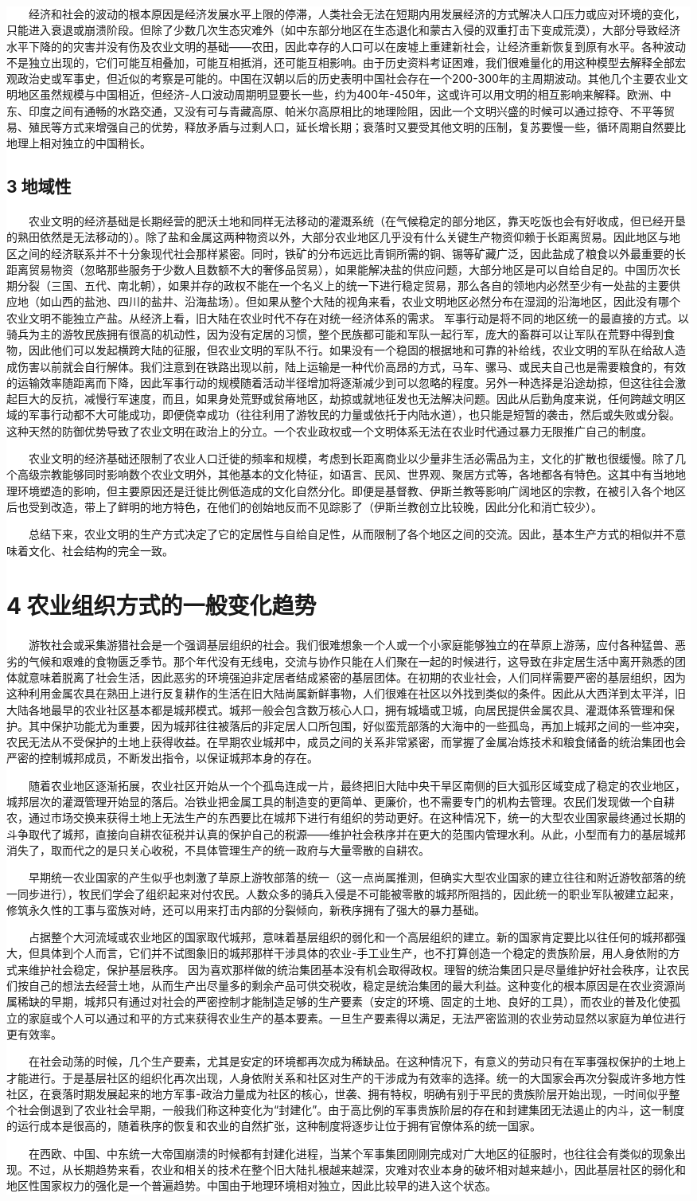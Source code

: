 　　经济和社会的波动的根本原因是经济发展水平上限的停滞，人类社会无法在短期内用发展经济的方式解决人口压力或应对环境的变化，只能进入衰退或崩溃阶段。但除了少数几次生态灾难外（如中东部分地区在生态退化和蒙古入侵的双重打击下变成荒漠），大部分导致经济水平下降的的灾害并没有伤及农业文明的基础——农田，因此幸存的人口可以在废墟上重建新社会，让经济重新恢复到原有水平。各种波动不是独立出现的，它们可能互相叠加，可能互相抵消，还可能互相影响。由于历史资料考证困难，我们很难量化的用这种模型去解释全部宏观政治史或军事史，但近似的考察是可能的。中国在汉朝以后的历史表明中国社会存在一个200-300年的主周期波动。其他几个主要农业文明地区虽然规模与中国相近，但经济-人口波动周期明显要长一些，约为400年-450年，这或许可以用文明的相互影响来解释。欧洲、中东、印度之间有通畅的水路交通，又没有可与青藏高原、帕米尔高原相比的地理险阻，因此一个文明兴盛的时候可以通过掠夺、不平等贸易、殖民等方式来增强自己的优势，释放矛盾与过剩人口，延长增长期；衰落时又要受其他文明的压制，复苏要慢一些，循环周期自然要比地理上相对独立的中国稍长。


## 3 地域性

　　农业文明的经济基础是长期经营的肥沃土地和同样无法移动的灌溉系统（在气候稳定的部分地区，靠天吃饭也会有好收成，但已经开垦的熟田依然是无法移动的）。除了盐和金属这两种物资以外，大部分农业地区几乎没有什么关键生产物资仰赖于长距离贸易。因此地区与地区之间的经济联系并不十分象现代社会那样紧密。同时，铁矿的分布远远比青铜所需的铜、锡等矿藏广泛，因此盐成了粮食以外最重要的长距离贸易物资（忽略那些服务于少数人且数额不大的奢侈品贸易），如果能解决盐的供应问题，大部分地区是可以自给自足的。中国历次长期分裂（三国、五代、南北朝），如果并存的政权不能在一个名义上的统一下进行稳定贸易，那么各自的领地内必然至少有一处盐的主要供应地（如山西的盐池、四川的盐井、沿海盐场）。但如果从整个大陆的视角来看，农业文明地区必然分布在湿润的沿海地区，因此没有哪个农业文明不能独立产盐。从经济上看，旧大陆在农业时代不存在对统一经济体系的需求。 军事行动是将不同的地区统一的最直接的方式。以骑兵为主的游牧民族拥有很高的机动性，因为没有定居的习惯，整个民族都可能和军队一起行军，庞大的畜群可以让军队在荒野中得到食物，因此他们可以发起横跨大陆的征服，但农业文明的军队不行。如果没有一个稳固的根据地和可靠的补给线，农业文明的军队在给敌人造成伤害以前就会自行解体。我们注意到在铁路出现以前，陆上运输是一种代价高昂的方式，马车、骡马、或民夫自己也是需要粮食的，有效的运输效率随距离而下降，因此军事行动的规模随着活动半径增加将逐渐减少到可以忽略的程度。另外一种选择是沿途劫掠，但这往往会激起巨大的反抗，减慢行军速度，而且，如果身处荒野或贫瘠地区，劫掠或就地征发也无法解决问题。因此从后勤角度来说，任何跨越文明区域的军事行动都不大可能成功，即便侥幸成功（往往利用了游牧民的力量或依托于内陆水道），也只能是短暂的袭击，然后或失败或分裂。这种天然的防御优势导致了农业文明在政治上的分立。一个农业政权或一个文明体系无法在农业时代通过暴力无限推广自己的制度。

　　农业文明的经济基础还限制了农业人口迁徙的频率和规模，考虑到长距离商业以少量非生活必需品为主，文化的扩散也很缓慢。除了几个高级宗教能够同时影响数个农业文明外，其他基本的文化特征，如语言、民风、世界观、聚居方式等，各地都各有特色。这其中有当地地理环境塑造的影响，但主要原因还是迁徙比例低造成的文化自然分化。即便是基督教、伊斯兰教等影响广阔地区的宗教，在被引入各个地区后也受到改造，带上了鲜明的地方特色，在他们的创始地反而不见踪影了（伊斯兰教创立比较晚，因此分化和消亡较少）。

　　总结下来，农业文明的生产方式决定了它的定居性与自给自足性，从而限制了各个地区之间的交流。因此，基本生产方式的相似并不意味着文化、社会结构的完全一致。


# 4 农业组织方式的一般变化趋势

　　游牧社会或采集游猎社会是一个强调基层组织的社会。我们很难想象一个人或一个小家庭能够独立的在草原上游荡，应付各种猛兽、恶劣的气候和艰难的食物匮乏季节。那个年代没有无线电，交流与协作只能在人们聚在一起的时候进行，这导致在非定居生活中离开熟悉的团体就意味着脱离了社会生活，因此恶劣的环境强迫非定居者结成紧密的基层团体。在初期的农业社会，人们同样需要严密的基层组织，因为这种利用金属农具在熟田上进行反复耕作的生活在旧大陆尚属新鲜事物，人们很难在社区以外找到类似的条件。因此从大西洋到太平洋，旧大陆各地最早的农业社区基本都是城邦模式。城邦一般会包含数万核心人口，拥有城墙或卫城，向居民提供金属农具、灌溉体系管理和保护。其中保护功能尤为重要，因为城邦往往被落后的非定居人口所包围，好似蛮荒部落的大海中的一些孤岛，再加上城邦之间的一些冲突，农民无法从不受保护的土地上获得收益。在早期农业城邦中，成员之间的关系非常紧密，而掌握了金属冶炼技术和粮食储备的统治集团也会严密的控制城邦成员，不断发出指令，以保证城邦本身的存在。

　　随着农业地区逐渐拓展，农业社区开始从一个个孤岛连成一片，最终把旧大陆中央干旱区南侧的巨大弧形区域变成了稳定的农业地区，城邦层次的灌溉管理开始显的落后。冶铁业把金属工具的制造变的更简单、更廉价，也不需要专门的机构去管理。农民们发现做一个自耕农，通过市场交换来获得土地上无法生产的东西要比在城邦下进行有组织的劳动更好。在这种情况下，统一的大型农业国家最终通过长期的斗争取代了城邦，直接向自耕农征税并认真的保护自己的税源——维护社会秩序并在更大的范围内管理水利。从此，小型而有力的基层城邦消失了，取而代之的是只关心收税，不具体管理生产的统一政府与大量零散的自耕农。

　　早期统一农业国家的产生似乎也刺激了草原上游牧部落的统一（这一点尚属推测，但确实大型农业国家的建立往往和附近游牧部落的统一同步进行），牧民们学会了组织起来对付农民。人数众多的骑兵入侵是不可能被零散的城邦所阻挡的，因此统一的职业军队被建立起来，修筑永久性的工事与蛮族对峙，还可以用来打击内部的分裂倾向，新秩序拥有了强大的暴力基础。

　　占据整个大河流域或农业地区的国家取代城邦，意味着基层组织的弱化和一个高层组织的建立。新的国家肯定要比以往任何的城邦都强大，但具体到个人而言，它们并不试图象旧的城邦那样干涉具体的农业-手工业生产，也不打算创造一个稳定的贵族阶层，用人身依附的方式来维护社会稳定，保护基层秩序。 因为喜欢那样做的统治集团基本没有机会取得政权。理智的统治集团只是尽量维护好社会秩序，让农民们按自己的想法去经营土地，从而生产出尽量多的剩余产品可供交税收，稳定是统治集团的最大利益。这种变化的根本原因是在农业资源尚属稀缺的早期，城邦只有通过对社会的严密控制才能制造足够的生产要素（安定的环境、固定的土地、良好的工具），而农业的普及化使孤立的家庭或个人可以通过和平的方式来获得农业生产的基本要素。一旦生产要素得以满足，无法严密监测的农业劳动显然以家庭为单位进行更有效率。

　　在社会动荡的时候，几个生产要素，尤其是安定的环境都再次成为稀缺品。在这种情况下，有意义的劳动只有在军事强权保护的土地上才能进行。于是基层社区的组织化再次出现，人身依附关系和社区对生产的干涉成为有效率的选择。统一的大国家会再次分裂成许多地方性社区，在衰落时期发展起来的地方军事-政治力量成为社区的核心，世袭、拥有特权，明确有别于平民的贵族阶层开始出现，一时间似乎整个社会倒退到了农业社会早期，一般我们称这种变化为“封建化”。由于高比例的军事贵族阶层的存在和封建集团无法遏止的内斗，这一制度的运行成本是很高的，随着秩序的恢复和农业的自然扩张，这种制度将逐步让位于拥有官僚体系的统一国家。

　　在西欧、中国、中东统一大帝国崩溃的时候都有封建化进程，当某个军事集团刚刚完成对广大地区的征服时，也往往会有类似的现象出现。不过，从长期趋势来看，农业和相关的技术在整个旧大陆扎根越来越深，灾难对农业本身的破坏相对越来越小，因此基层社区的弱化和地区性国家权力的强化是一个普遍趋势。中国由于地理环境相对独立，因此比较早的进入这个状态。
